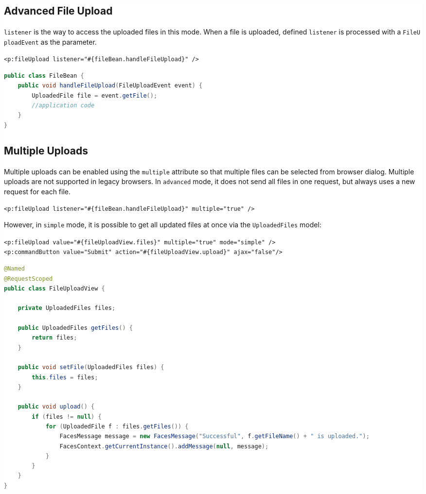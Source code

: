 ## Advanced File Upload
`listener` is the way to access the uploaded files in this mode. When a file is uploaded,
defined `listener` is processed with a `FileUploadEvent` as the parameter.

```xhtml
<p:fileUpload listener="#{fileBean.handleFileUpload}" />
```
```java
public class FileBean {
    public void handleFileUpload(FileUploadEvent event) {
        UploadedFile file = event.getFile();
        //application code
    }
}
```

## Multiple Uploads
Multiple uploads can be enabled using the `multiple` attribute so that multiple files can be selected from browser dialog.
Multiple uploads are not supported in legacy browsers.
In `advanced` mode, it does not send all files in one request, but always uses a new request for each file.

```xhtml
<p:fileUpload listener="#{fileBean.handleFileUpload}" multiple="true" />
```

However, in `simple` mode, it is possible to get all updated files at once via the `UploadedFiles` model:
```xhtml
<p:fileUpload value="#{fileUploadView.files}" multiple="true" mode="simple" />
<p:commandButton value="Submit" action="#{fileUploadView.upload}" ajax="false"/>
```

```java
@Named
@RequestScoped
public class FileUploadView {

    private UploadedFiles files;

    public UploadedFiles getFiles() {
        return files;
    }

    public void setFile(UploadedFiles files) {
        this.files = files;
    }

    public void upload() {
        if (files != null) {
            for (UploadedFile f : files.getFiles()) {
                FacesMessage message = new FacesMessage("Successful", f.getFileName() + " is uploaded.");
                FacesContext.getCurrentInstance().addMessage(null, message);
            }
        }
    }
}
```
